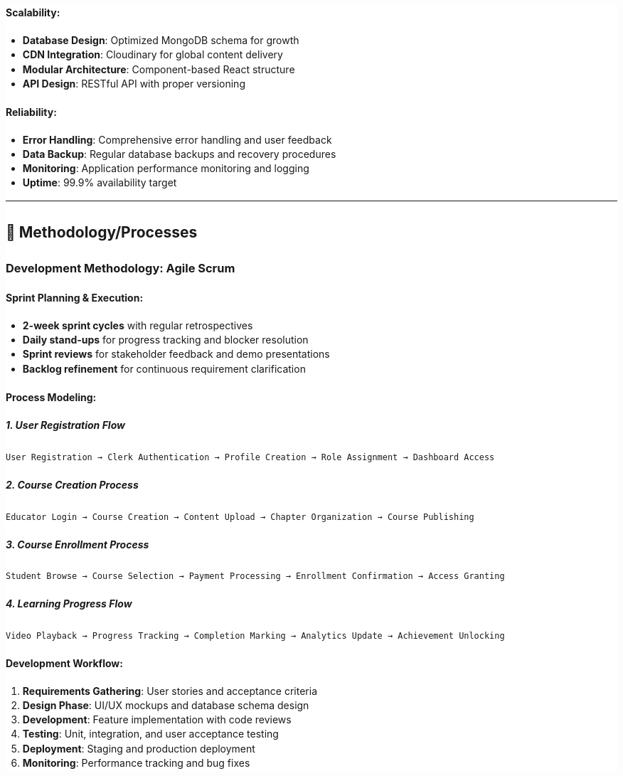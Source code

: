 #### Scalability:
- **Database Design**: Optimized MongoDB schema for growth
- **CDN Integration**: Cloudinary for global content delivery
- **Modular Architecture**: Component-based React structure
- **API Design**: RESTful API with proper versioning

#### Reliability:
- **Error Handling**: Comprehensive error handling and user feedback
- **Data Backup**: Regular database backups and recovery procedures
- **Monitoring**: Application performance monitoring and logging
- **Uptime**: 99.9% availability target

---

## 🔄 Methodology/Processes

### Development Methodology: **Agile Scrum**

#### Sprint Planning & Execution:
- **2-week sprint cycles** with regular retrospectives
- **Daily stand-ups** for progress tracking and blocker resolution
- **Sprint reviews** for stakeholder feedback and demo presentations
- **Backlog refinement** for continuous requirement clarification

#### Process Modeling:

##### 1. User Registration Flow
```
User Registration → Clerk Authentication → Profile Creation → Role Assignment → Dashboard Access
```

##### 2. Course Creation Process
```
Educator Login → Course Creation → Content Upload → Chapter Organization → Course Publishing
```

##### 3. Course Enrollment Process
```
Student Browse → Course Selection → Payment Processing → Enrollment Confirmation → Access Granting
```

##### 4. Learning Progress Flow
```
Video Playback → Progress Tracking → Completion Marking → Analytics Update → Achievement Unlocking
```

#### Development Workflow:
1. **Requirements Gathering**: User stories and acceptance criteria
2. **Design Phase**: UI/UX mockups and database schema design
3. **Development**: Feature implementation with code reviews
4. **Testing**: Unit, integration, and user acceptance testing
5. **Deployment**: Staging and production deployment
6. **Monitoring**: Performance tracking and bug fixes
